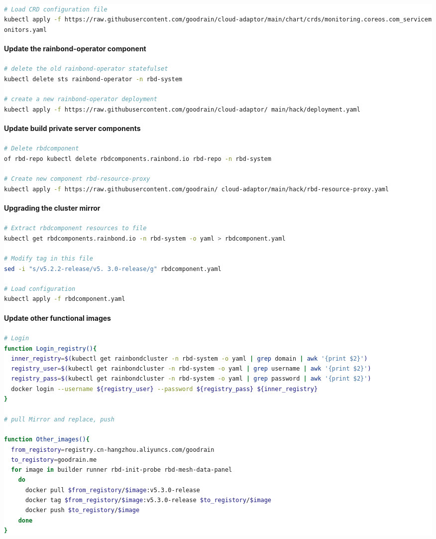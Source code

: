 ```bash
# Load CRD configuration file
kubectl apply -f https://raw.githubusercontent.com/goodrain/cloud-adaptor/main/chart/crds/monitoring.coreos.com_servicemonitors.yaml
```

#### Update the rainbond-operator component

```bash
# delete the old rainbond-operator statefulset
kubectl delete sts rainbond-operator -n rbd-system 

# create a new rainbond-operator deployment
kubectl apply -f https://raw.githubusercontent.com/goodrain/cloud-adaptor/ main/hack/deployment.yaml
```

#### Update build private server components

```bash
# Delete rbdcomponent
of rbd-repo kubectl delete rbdcomponents.rainbond.io rbd-repo -n rbd-system

# Create new component rbd-resource-proxy
kubectl apply -f https://raw.githubusercontent.com/goodrain/ cloud-adaptor/main/hack/rbd-resource-proxy.yaml
```

#### Upgrading the cluster mirror

```bash
# Extract rbdcomponent resources to file
kubectl get rbdcomponents.rainbond.io -n rbd-system -o yaml > rbdcomponent.yaml

# Modify tag in this file 
sed -i "s/v5.2.2-release/v5. 3.0-release/g" rbdcomponent.yaml

# Load configuration
kubectl apply -f rbdcomponent.yaml
```

#### Update other functional images

```bash
# Login 
function Login_registry(){
  inner_registry=$(kubectl get rainbondcluster -n rbd-system -o yaml | grep domain | awk '{print $2}')
  registry_user=$(kubectl get rainbondcluster -n rbd-system -o yaml | grep username | awk '{print $2}')
  registry_pass=$(kubectl get rainbondcluster -n rbd-system -o yaml | grep password | awk '{print $2}')
  docker login --username ${registry_user} --password ${registry_pass} ${inner_registry}
}

# pull Mirror and replace, push

function Other_images(){
  from_registory=registry.cn-hangzhou.aliyuncs.com/goodrain
  to_registory=goodrain.me
  for image in builder runner rbd-init-probe rbd-mesh-data-panel
    do 
      docker pull $from_registory/$image:v5.3.0-release
      docker tag $from_registory/$image:v5.3.0-release $to_registory/$image
      docker push $to_registory/$image
    done
}
```
